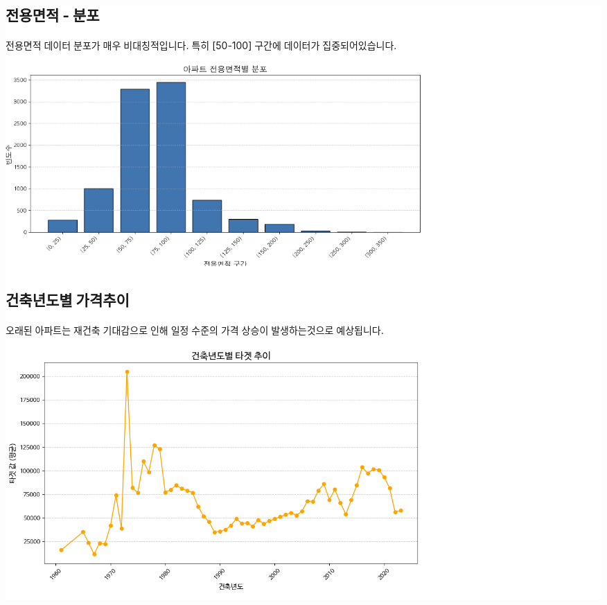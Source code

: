 ## 전용면적 - 분포

전용면적 데이터 분포가 매우 비대칭적입니다. 
특히  [50-100] 구간에 데이터가 집중되어있습니다.

<img src="asset/전용면적_분포_1.png" width="600">

## 건축년도별 가격추이

오래된 아파트는 재건축 기대감으로 인해 일정 수준의 가격 상승이 발생하는것으로 예상됩니다.

<img src="asset/건축년도별_가격.png" width="600">

